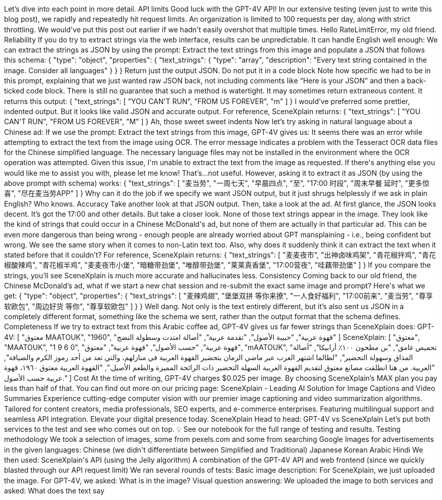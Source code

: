 Let’s dive into each point in more detail. API limits Good luck with the GPT-4V API! In our extensive testing (even just to write this blog post), we rapidly and repeatedly hit request limits. An organization is limited to 100 requests per day, along with strict throttling. We would've put this post out earlier if we hadn't easily overshot that multiple times. Hello RateLimitError, my old friend. Reliability If you do try to extract strings via the web interface, results can be unpredictable. It can handle English well enough: We can extract the strings as JSON by using the prompt: Extract the text strings from this image and populate a JSON that follows this schema: { "type": "object", "properties": { "text_strings": { "type": "array", "description": "Every text string contained in the image. Consider all languages" } } } Return just the output JSON. Do not put it in a code block Note how specific we had to be in this prompt, explaining that we just wanted raw JSON back, not including comments like “Here is your JSON” and then a back-ticked code block. There is still no guarantee that such a method is watertight. It may sometimes return extraneous content. It returns this output: { "text_strings": [ "YOU CAN'T RUN", "FROM US FOREVER", "m" ] } I would’ve preferred some prettier, indented output. But it looks like valid JSON and accurate output. For reference, SceneXplain returns: { "text_strings": [ "YOU CAN'T RUN", "FROM US FOREVER", "M" ] } Ah, those sweet sweet indents Now let’s try asking in natural language about a Chinese ad: If we use the prompt: Extract the text strings from this image, GPT-4V gives us: It seems there was an error while attempting to extract the text from the image using OCR. The error message indicates a problem with the Tesseract OCR data files for the Chinese simplified language. The necessary language files may not be installed in the environment where the OCR operation was attempted. Given this issue, I'm unable to extract the text from the image as requested. If there's anything else you would like me to assist you with, please let me know! That’s…not useful. However, asking it to extract it as JSON (by using the above prompt with schema) works: { "text_strings": [ "麦当劳", "一周七天", "早晨四点", "至", "17:00 时段", "周末早餐 延时", "更多惊喜", "尽在麦当劳APP" ] } Why can it do the job if we specify we want JSON output, but it just shrugs helplessly if we ask in plain English? Who knows. Accuracy Take another look at that JSON output. Then, take a look at the ad. At first glance, the JSON looks decent. It’s got the 17:00 and other details. But take a closer look. None of those text strings appear in the image. They look like the kind of strings that could occur in a Chinese McDonald's ad, but none of them are actually in that particular ad. This can be even more dangerous than being wrong - enough people are already worried about GPT mansplaining - i.e., being confident but wrong. We see the same story when it comes to non-Latin text too. Also, why does it suddenly think it can extract the text when it stated before that it couldn’t? For reference, SceneXplain returns: { "text_strings": [ "麦麦夜市", "出神卤味鸡架", "青花椒拌鸡", "青花椒酸辣鸡", "青花椒半鸡", "麦麦夜市小堡", "暗糖带劲堡", "唯醇带劲堡", "莱莱真香堡", "17:00营夜", "哇藕带劲堡" ] } If you compare the strings, you’ll see SceneXplain is much more accurate and hallucinates less. Consistency Coming back to our old friend, the Chinese McDonald’s ad, what if we start a new chat session and re-submit the exact same image and prompt? Here's what we get: { "type": "object", "properties": { "text_strings": [ "麦辣鸡翅", "堡堡双拼 等你来撩", "一人食好福利", "17:00前来", "麦当劳", "尊享软欧包", "周边好货 等你", "尊享软欧包" ] } } Well dang. Not only is the text entirely different, but it’s also sent us JSON in a completely different format, something like the schema we sent, rather than the output format that the schema defines. Completeness If we try to extract text from this Arabic coffee ad, GPT-4V gives us far fewer strings than SceneXplain does: GPT-4V: [ "معتوق MAATOUK", "1960", "قهوة عربية", "حبيبة الأصول", "تقدمة عربية", "أصالة امتدت وسطولة النضج" ] SceneXplain: [ "معتوق", "MAATOUK", "1 9 6 0", "قهوة عربية", "حسب الأصول", "قهوة عربية", "معتوق", "mAATOUK", "تحميص غامق", "بن مطحون ١٠٠٪ أرابيكا", "أصالة المذاق وسهولة التحضير", "لطالما اشتهر العرب عبر ماضي الزمان بتحضير القهوة العربية في منازلهم، والتي تعد من أحد رموز الكرم والضيافة", "العربية. من هنا انطلقت مصانع معتوق لتقديم القهوة العربية السهلة التحضير ذات الرائحة المميزة والطعم الأصيل.", "القهوة العربية معتوق ١٩٦٠، قهوة عربية حسب الأصول." ] Cost At the time of writing, GPT-4V charges $0.025 per image. By choosing SceneXplain’s MAX plan you pay less than half of that. You can find out more on our pricing page: SceneXplain - Leading AI Solution for Image Captions and Video Summaries Experience cutting-edge computer vision with our premier image captioning and video summarization algorithms. Tailored for content creators, media professionals, SEO experts, and e-commerce enterprises. Featuring multilingual support and seamless API integration. Elevate your digital presence today. SceneXplain Head to head: GPT-4V vs SceneXplain Let’s put both services to the test and see who comes out on top. 💡 See our notebook for the full range of testing and results. Testing methodology We took a selection of images, some from pexels.com and some from searching Google Images for advertisements in the given languages: Chinese (we didn't differentiate between Simplified and Traditional) Japanese Korean Arabic Hindi We then used: SceneXplain's API (using the Jelly algorithm) A combination of the GPT-4V API and web frontend (since we quickly blasted through our API request limit) We ran several rounds of tests: Basic image description: For SceneXplain, we just uploaded the image. For GPT-4V, we asked: What is in the image? Visual question answering: We uploaded the image to both services and asked: What does the text say
